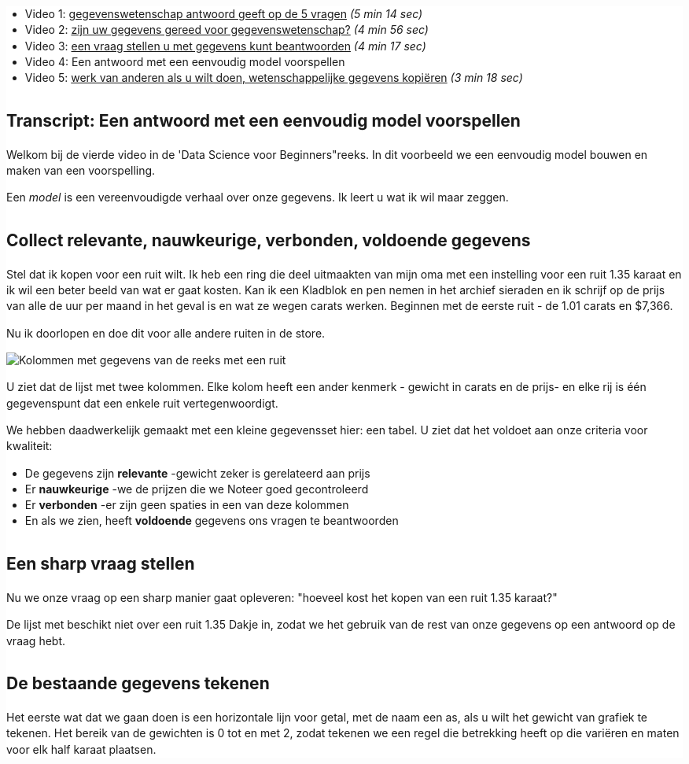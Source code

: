 * Video 1: [gegevenswetenschap antwoord geeft op de 5 vragen](data-science-for-beginners-the-5-questions-data-science-answers.md) *(5 min 14 sec)*
* Video 2: [zijn uw gegevens gereed voor gegevenswetenschap?](data-science-for-beginners-is-your-data-ready-for-data-science.md) *(4 min 56 sec)*
* Video 3: [een vraag stellen u met gegevens kunt beantwoorden](data-science-for-beginners-ask-a-question-you-can-answer-with-data.md) *(4 min 17 sec)*
* Video 4: Een antwoord met een eenvoudig model voorspellen
* Video 5: [werk van anderen als u wilt doen, wetenschappelijke gegevens kopiëren](data-science-for-beginners-copy-other-peoples-work-to-do-data-science.md) *(3 min 18 sec)*

## <a name="transcript-predict-an-answer-with-a-simple-model"></a>Transcript: Een antwoord met een eenvoudig model voorspellen
Welkom bij de vierde video in de 'Data Science voor Beginners"reeks. In dit voorbeeld we een eenvoudig model bouwen en maken van een voorspelling.

Een *model* is een vereenvoudigde verhaal over onze gegevens. Ik leert u wat ik wil maar zeggen.

## <a name="collect-relevant-accurate-connected-enough-data"></a>Collect relevante, nauwkeurige, verbonden, voldoende gegevens
Stel dat ik kopen voor een ruit wilt. Ik heb een ring die deel uitmaakten van mijn oma met een instelling voor een ruit 1.35 karaat en ik wil een beter beeld van wat er gaat kosten. Kan ik een Kladblok en pen nemen in het archief sieraden en ik schrijf op de prijs van alle de uur per maand in het geval is en wat ze wegen carats werken. Beginnen met de eerste ruit - de 1.01 carats en $7,366.

Nu ik doorlopen en doe dit voor alle andere ruiten in de store.

![Kolommen met gegevens van de reeks met een ruit](./media/data-science-for-beginners-predict-an-answer-with-a-simple-model/diamond-data.png)

U ziet dat de lijst met twee kolommen. Elke kolom heeft een ander kenmerk - gewicht in carats en de prijs- en elke rij is één gegevenspunt dat een enkele ruit vertegenwoordigt.

We hebben daadwerkelijk gemaakt met een kleine gegevensset hier: een tabel. U ziet dat het voldoet aan onze criteria voor kwaliteit:

* De gegevens zijn **relevante** -gewicht zeker is gerelateerd aan prijs
* Er **nauwkeurige** -we de prijzen die we Noteer goed gecontroleerd
* Er **verbonden** -er zijn geen spaties in een van deze kolommen
* En als we zien, heeft **voldoende** gegevens ons vragen te beantwoorden

## <a name="ask-a-sharp-question"></a>Een sharp vraag stellen
Nu we onze vraag op een sharp manier gaat opleveren: "hoeveel kost het kopen van een ruit 1.35 karaat?"

De lijst met beschikt niet over een ruit 1.35 Dakje in, zodat we het gebruik van de rest van onze gegevens op een antwoord op de vraag hebt.

## <a name="plot-the-existing-data"></a>De bestaande gegevens tekenen
Het eerste wat dat we gaan doen is een horizontale lijn voor getal, met de naam een as, als u wilt het gewicht van grafiek te tekenen. Het bereik van de gewichten is 0 tot en met 2, zodat tekenen we een regel die betrekking heeft op die variëren en maten voor elk half karaat plaatsen.
